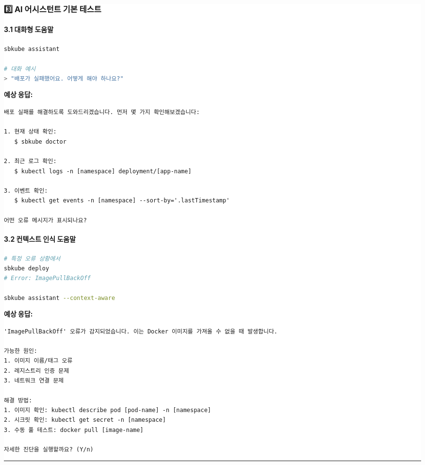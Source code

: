 
### 3️⃣ AI 어시스턴트 기본 테스트

#### 3.1 대화형 도움말
```bash
sbkube assistant

# 대화 예시
> "배포가 실패했어요. 어떻게 해야 하나요?"
```

**예상 응답:**
```
배포 실패를 해결하도록 도와드리겠습니다. 먼저 몇 가지 확인해보겠습니다:

1. 현재 상태 확인:
   $ sbkube doctor
   
2. 최근 로그 확인:
   $ kubectl logs -n [namespace] deployment/[app-name]
   
3. 이벤트 확인:
   $ kubectl get events -n [namespace] --sort-by='.lastTimestamp'

어떤 오류 메시지가 표시되나요?
```

#### 3.2 컨텍스트 인식 도움말
```bash
# 특정 오류 상황에서
sbkube deploy
# Error: ImagePullBackOff

sbkube assistant --context-aware
```

**예상 응답:**
```
'ImagePullBackOff' 오류가 감지되었습니다. 이는 Docker 이미지를 가져올 수 없을 때 발생합니다.

가능한 원인:
1. 이미지 이름/태그 오류
2. 레지스트리 인증 문제
3. 네트워크 연결 문제

해결 방법:
1. 이미지 확인: kubectl describe pod [pod-name] -n [namespace]
2. 시크릿 확인: kubectl get secret -n [namespace]
3. 수동 풀 테스트: docker pull [image-name]

자세한 진단을 실행할까요? (Y/n)
```

---
